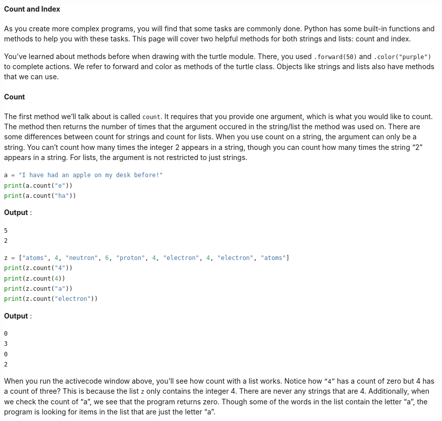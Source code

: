 #### Count and Index

As you create more complex programs, you will find that some tasks are commonly done. Python has some built-in functions and methods to help you with these tasks. This page will cover two helpful methods for both strings and lists: count and index.

You’ve learned about methods before when drawing with the turtle module. There, you used `.forward(50)` and `.color("purple")` to complete actions. We refer to forward and color as methods of the turtle class. Objects like strings and lists also have methods that we can use.


#### Count

The first method we’ll talk about is called `count`. It requires that you provide one argument, which is what you would like to count. The method then returns the number of times that the argument occured in the string/list the method was used on. There are some differences between count for strings and count for lists. When you use count on a string, the argument can only be a string. You can’t count how many times the integer 2 appears in a string, though you can count how many times the string “2” appears in a string. For lists, the argument is not restricted to just strings.



```python
a = "I have had an apple on my desk before!"
print(a.count("e"))
print(a.count("ha"))
```

**Output** :

```
5
2
```

```python
z = ["atoms", 4, "neutron", 6, "proton", 4, "electron", 4, "electron", "atoms"]
print(z.count("4"))
print(z.count(4))
print(z.count("a"))
print(z.count("electron"))
```

**Output** :

```
0
3
0
2
```

When you run the activecode window above, you’ll see how count with a list works. Notice how `“4”` has a count of zero but 4 has a count of three? This is because the list `z` only contains the integer 4. There are never any strings that are 4. Additionally, when we check the count of “a”, we see that the program returns zero. Though some of the words in the list contain the letter “a”, the program is looking for items in the list that are just the letter “a”.

